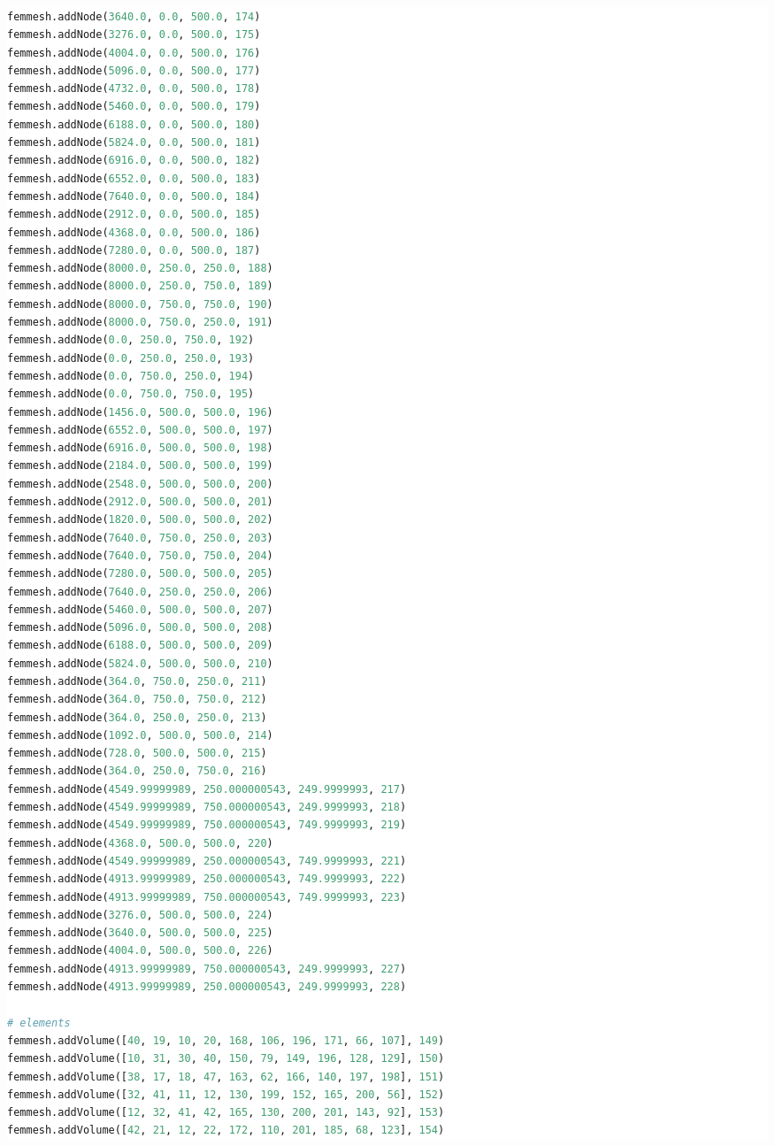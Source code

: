 ```python
femmesh.addNode(3640.0, 0.0, 500.0, 174)
femmesh.addNode(3276.0, 0.0, 500.0, 175)
femmesh.addNode(4004.0, 0.0, 500.0, 176)
femmesh.addNode(5096.0, 0.0, 500.0, 177)
femmesh.addNode(4732.0, 0.0, 500.0, 178)
femmesh.addNode(5460.0, 0.0, 500.0, 179)
femmesh.addNode(6188.0, 0.0, 500.0, 180)
femmesh.addNode(5824.0, 0.0, 500.0, 181)
femmesh.addNode(6916.0, 0.0, 500.0, 182)
femmesh.addNode(6552.0, 0.0, 500.0, 183)
femmesh.addNode(7640.0, 0.0, 500.0, 184)
femmesh.addNode(2912.0, 0.0, 500.0, 185)
femmesh.addNode(4368.0, 0.0, 500.0, 186)
femmesh.addNode(7280.0, 0.0, 500.0, 187)
femmesh.addNode(8000.0, 250.0, 250.0, 188)
femmesh.addNode(8000.0, 250.0, 750.0, 189)
femmesh.addNode(8000.0, 750.0, 750.0, 190)
femmesh.addNode(8000.0, 750.0, 250.0, 191)
femmesh.addNode(0.0, 250.0, 750.0, 192)
femmesh.addNode(0.0, 250.0, 250.0, 193)
femmesh.addNode(0.0, 750.0, 250.0, 194)
femmesh.addNode(0.0, 750.0, 750.0, 195)
femmesh.addNode(1456.0, 500.0, 500.0, 196)
femmesh.addNode(6552.0, 500.0, 500.0, 197)
femmesh.addNode(6916.0, 500.0, 500.0, 198)
femmesh.addNode(2184.0, 500.0, 500.0, 199)
femmesh.addNode(2548.0, 500.0, 500.0, 200)
femmesh.addNode(2912.0, 500.0, 500.0, 201)
femmesh.addNode(1820.0, 500.0, 500.0, 202)
femmesh.addNode(7640.0, 750.0, 250.0, 203)
femmesh.addNode(7640.0, 750.0, 750.0, 204)
femmesh.addNode(7280.0, 500.0, 500.0, 205)
femmesh.addNode(7640.0, 250.0, 250.0, 206)
femmesh.addNode(5460.0, 500.0, 500.0, 207)
femmesh.addNode(5096.0, 500.0, 500.0, 208)
femmesh.addNode(6188.0, 500.0, 500.0, 209)
femmesh.addNode(5824.0, 500.0, 500.0, 210)
femmesh.addNode(364.0, 750.0, 250.0, 211)
femmesh.addNode(364.0, 750.0, 750.0, 212)
femmesh.addNode(364.0, 250.0, 250.0, 213)
femmesh.addNode(1092.0, 500.0, 500.0, 214)
femmesh.addNode(728.0, 500.0, 500.0, 215)
femmesh.addNode(364.0, 250.0, 750.0, 216)
femmesh.addNode(4549.99999989, 250.000000543, 249.9999993, 217)
femmesh.addNode(4549.99999989, 750.000000543, 249.9999993, 218)
femmesh.addNode(4549.99999989, 750.000000543, 749.9999993, 219)
femmesh.addNode(4368.0, 500.0, 500.0, 220)
femmesh.addNode(4549.99999989, 250.000000543, 749.9999993, 221)
femmesh.addNode(4913.99999989, 250.000000543, 749.9999993, 222)
femmesh.addNode(4913.99999989, 750.000000543, 749.9999993, 223)
femmesh.addNode(3276.0, 500.0, 500.0, 224)
femmesh.addNode(3640.0, 500.0, 500.0, 225)
femmesh.addNode(4004.0, 500.0, 500.0, 226)
femmesh.addNode(4913.99999989, 750.000000543, 249.9999993, 227)
femmesh.addNode(4913.99999989, 250.000000543, 249.9999993, 228)

# elements
femmesh.addVolume([40, 19, 10, 20, 168, 106, 196, 171, 66, 107], 149)
femmesh.addVolume([10, 31, 30, 40, 150, 79, 149, 196, 128, 129], 150)
femmesh.addVolume([38, 17, 18, 47, 163, 62, 166, 140, 197, 198], 151)
femmesh.addVolume([32, 41, 11, 12, 130, 199, 152, 165, 200, 56], 152)
femmesh.addVolume([12, 32, 41, 42, 165, 130, 200, 201, 143, 92], 153)
femmesh.addVolume([42, 21, 12, 22, 172, 110, 201, 185, 68, 123], 154)
```